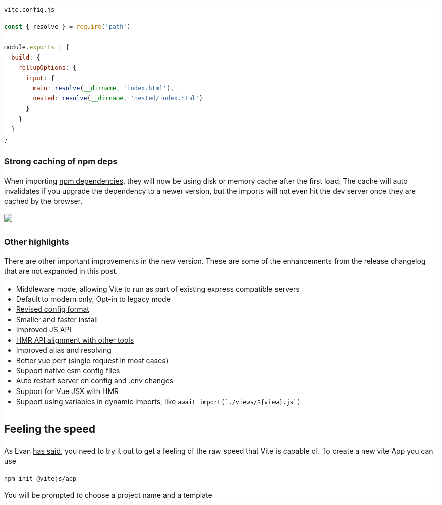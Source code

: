 `vite.config.js`
```js
const { resolve } = require('path')

module.exports = {
  build: {
    rollupOptions: {
      input: {
        main: resolve(__dirname, 'index.html'),
        nested: resolve(__dirname, 'nested/index.html')
      }
    }
  }
}
```

### Strong caching of npm deps

When importing [npm dependencies](https://vitejs.org/guide/features.html#npm-depndency-resolving), they will now be using disk or memory cache after the first load. The cache will auto invalidates if you upgrade the dependency to a newer version, but the imports will not even hit the dev server once they are cached by the browser.

[![](/images/vite-2-dependencies.jpg)](https://twitter.com/youyuxi/status/1341787928540930048)

### Other highlights

There are other important improvements in the new version. These are some of the enhancements from the release changelog that are not expanded in this post.

- Middleware mode, allowing Vite to run as part of existing express compatible servers
- Default to modern only, Opt-in to legacy mode
- [Revised config format](https://vitejs.dev/guide/migration.html#config-options-change)
- Smaller and faster install
- [Improved JS API](https://vitejs.dev/guide/api-javascript.html)
- [HMR API alignment with other tools](https://vitejs.dev/guide/migration.html#hmr-api-change)
- Improved alias and resolving
- Better vue perf (single request in most cases)
- Support native esm config files
- Auto restart server on config and .env changes
- Support for [Vue JSX with HMR](https://github.com/vitejs/vite/tree/main/packages/plugin-vue-jsx)
- Support using variables in dynamic imports, like ``await import(`./views/${view}.js`)``

## Feeling the speed

As Evan [has said](https://www.youtube.com/watch?v=xXrhg26VCSc), you need to try it out to get a feeling of the raw speed that Vite is capable of. To create a new vite App you can use

```bash
npm init @vitejs/app
```

You will be prompted to choose a project name and a template
